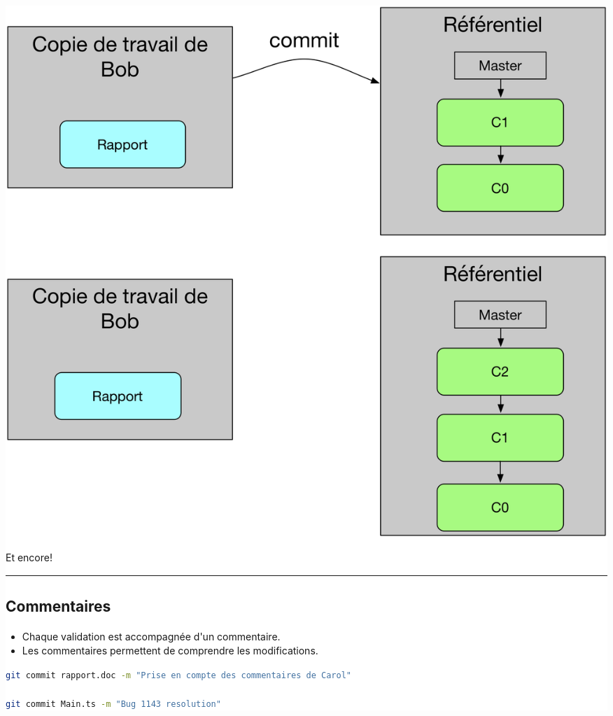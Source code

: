 ![](resources/png/commit2.png)

Et encore!

----
## Commentaires

- Chaque validation est accompagnée d'un commentaire.
- Les commentaires permettent de comprendre les modifications.

```sh
git commit rapport.doc -m "Prise en compte des commentaires de Carol"

git commit Main.ts -m "Bug 1143 resolution"
```
